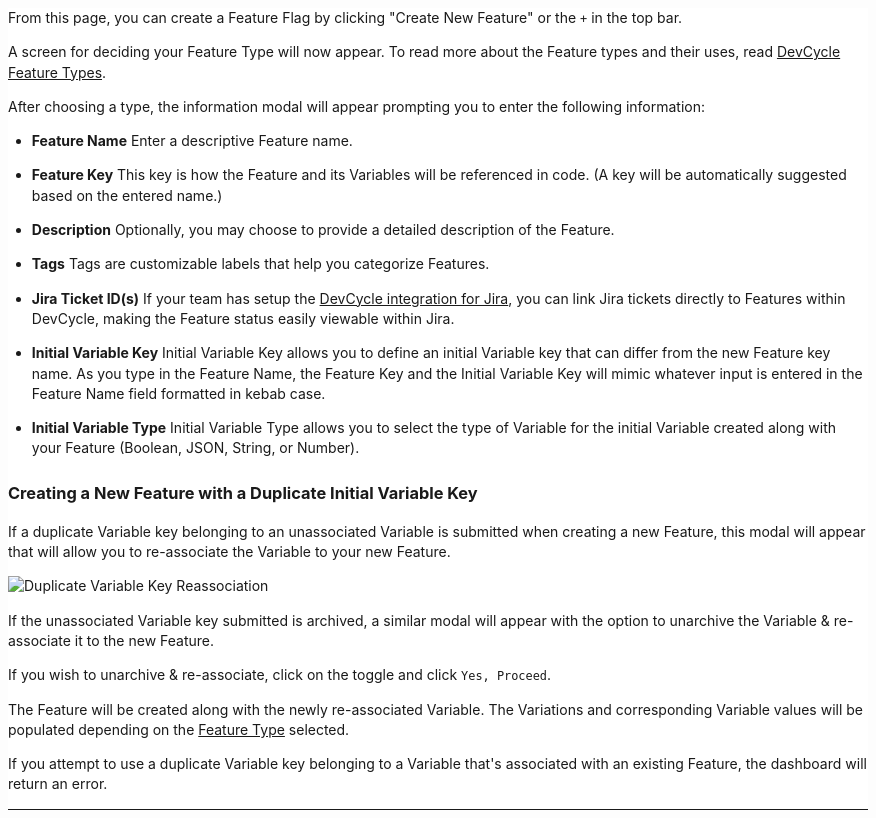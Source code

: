From this page, you can create a Feature Flag by clicking "Create New Feature" or the `+` in the top bar.

A screen for deciding your Feature Type will now appear. To read more about the Feature types and their uses, read [DevCycle Feature Types](/essentials/feature-types).

After choosing a type, the information modal will appear prompting you to enter the following information:

- **Feature Name**
  Enter a descriptive Feature name.

- **Feature Key**
  This key is how the Feature and its Variables will be referenced in code. (A key will be automatically suggested based on the entered name.)

- **Description**
  Optionally, you may choose to provide a detailed description of the Feature.

- **Tags**
  Tags are customizable labels that help you categorize Features.

- **Jira Ticket ID(s)**
  If your team has setup the [DevCycle integration for Jira](/integrations/jira), you can link Jira tickets directly to Features within DevCycle, making the Feature status easily viewable within Jira.

- **Initial Variable Key**
  Initial Variable Key allows you to define an initial Variable key that can differ from the new Feature key name. As you type in the Feature Name, the Feature Key and the Initial Variable Key will mimic whatever input is entered in the Feature Name field formatted in kebab case.

- **Initial Variable Type**
  Initial Variable Type allows you to select the type of Variable for the initial Variable created along with your Feature (Boolean, JSON, String, or Number).

### Creating a New Feature with a Duplicate Initial Variable Key

If a duplicate Variable key belonging to an unassociated Variable is submitted when creating a new Feature, this modal will appear that will allow you to re-associate the Variable to your new Feature.

![Duplicate Variable Key Reassociation](/feature-duplicate-initial-variable-key-modal.png)

If the unassociated Variable key submitted is archived, a similar modal will appear with the option to unarchive the Variable & re-associate it to the new Feature.

If you wish to unarchive & re-associate, click on the toggle and click `Yes, Proceed`.

The Feature will be created along with the newly re-associated Variable. The Variations and corresponding Variable values will be populated depending on the [Feature Type](/platform/feature-flags/features) selected.

If you attempt to use a duplicate Variable key belonging to a Variable that's associated with an existing Feature, the dashboard will return an error.

---
